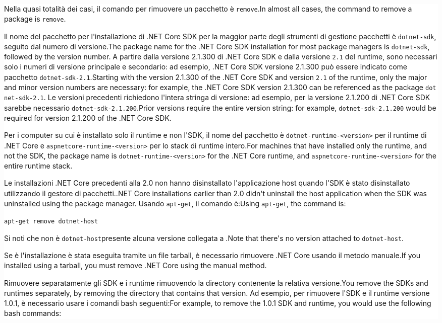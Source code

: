 <span data-ttu-id="caa1a-153">Nella quasi totalità dei casi, il comando per rimuovere un pacchetto è `remove`.</span><span class="sxs-lookup"><span data-stu-id="caa1a-153">In almost all cases, the command to remove a package is `remove`.</span></span>

<span data-ttu-id="caa1a-154">Il nome del pacchetto per l'installazione di .NET Core SDK per la maggior parte degli strumenti di gestione pacchetti è `dotnet-sdk`, seguito dal numero di versione.</span><span class="sxs-lookup"><span data-stu-id="caa1a-154">The package name for the .NET Core SDK installation for most package managers is `dotnet-sdk`, followed by the version number.</span></span> <span data-ttu-id="caa1a-155">A partire dalla versione 2.1.300 di .NET Core SDK e dalla versione `2.1` del runtime, sono necessari solo i numeri di versione principale e secondario: ad esempio, .NET Core SDK versione 2.1.300 può essere indicato come pacchetto `dotnet-sdk-2.1`.</span><span class="sxs-lookup"><span data-stu-id="caa1a-155">Starting with the version 2.1.300 of the .NET Core SDK and version `2.1` of the runtime, only the major and minor version numbers are necessary: for example, the .NET Core SDK version 2.1.300 can be referenced as the package `dotnet-sdk-2.1`.</span></span> <span data-ttu-id="caa1a-156">Le versioni precedenti richiedono l'intera stringa di versione: ad esempio, per la versione 2.1.200 di .NET Core SDK sarebbe necessario `dotnet-sdk-2.1.200`.</span><span class="sxs-lookup"><span data-stu-id="caa1a-156">Prior versions require the entire version string: for example, `dotnet-sdk-2.1.200` would be required for version 2.1.200 of the .NET Core SDK.</span></span>

<span data-ttu-id="caa1a-157">Per i computer su cui è installato solo il runtime e non l'SDK, il nome del pacchetto è `dotnet-runtime-<version>` per il runtime di .NET Core e `aspnetcore-runtime-<version>` per lo stack di runtime intero.</span><span class="sxs-lookup"><span data-stu-id="caa1a-157">For machines that have installed only the runtime, and not the SDK, the package name is `dotnet-runtime-<version>` for the .NET Core runtime, and `aspnetcore-runtime-<version>` for the entire runtime stack.</span></span>

<span data-ttu-id="caa1a-158">Le installazioni .NET Core precedenti alla 2.0 non hanno disinstallato l'applicazione host quando l'SDK è stato disinstallato utilizzando il gestore di pacchetti.</span><span class="sxs-lookup"><span data-stu-id="caa1a-158">.NET Core installations earlier than 2.0 didn't uninstall the host application when the SDK was uninstalled using the package manager.</span></span> <span data-ttu-id="caa1a-159">Usando `apt-get`, il comando è:</span><span class="sxs-lookup"><span data-stu-id="caa1a-159">Using `apt-get`, the command is:</span></span>

```bash
apt-get remove dotnet-host
```

<span data-ttu-id="caa1a-160">Si noti che non è `dotnet-host`presente alcuna versione collegata a .</span><span class="sxs-lookup"><span data-stu-id="caa1a-160">Note that there's no version attached to `dotnet-host`.</span></span>

<span data-ttu-id="caa1a-161">Se è l'installazione è stata eseguita tramite un file tarball, è necessario rimuovere .NET Core usando il metodo manuale.</span><span class="sxs-lookup"><span data-stu-id="caa1a-161">If you installed using a tarball, you must remove .NET Core using the manual method.</span></span>

<span data-ttu-id="caa1a-162">Rimuovere separatamente gli SDK e i runtime rimuovendo la directory contenente la relativa versione.</span><span class="sxs-lookup"><span data-stu-id="caa1a-162">You remove the SDKs and runtimes separately, by removing the directory that contains that version.</span></span> <span data-ttu-id="caa1a-163">Ad esempio, per rimuovere l'SDK e il runtime versione 1.0.1, è necessario usare i comandi bash seguenti:</span><span class="sxs-lookup"><span data-stu-id="caa1a-163">For example, to remove the 1.0.1 SDK and runtime, you would use the following bash commands:</span></span>
